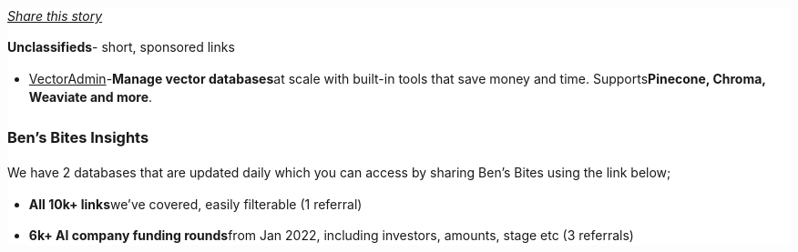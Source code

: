 *[Share this story](https://bensbites.beehiiv.com/p/teslas-making-bunker-supercomputer-dojo)*

**Unclassifieds**- short, sponsored links

- [VectorAdmin](https://vectoradmin.com/?utm_source=bensbites\&utm_medium=referral\&utm_campaign=daily-digest-voice-translation)-**Manage vector databases**at scale with built-in tools that save money and time. Supports**Pinecone, Chroma, Weaviate and more**.

### Ben’s Bites Insights

We have 2 databases that are updated daily which you can access by sharing Ben’s Bites using the link below;

- **All 10k+ links**we’ve covered, easily filterable (1 referral)

- **6k+ AI company funding rounds**from Jan 2022, including investors, amounts, stage etc (3 referrals)
